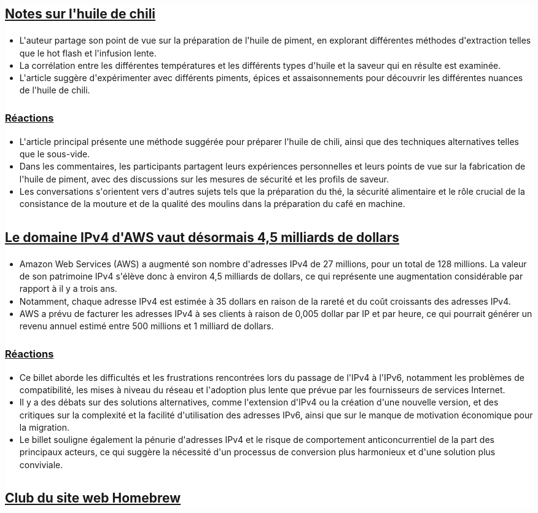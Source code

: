 ## [Notes sur l'huile de chili](https://uptointerpretation.com/posts/chili-oil-notes/)

- L'auteur partage son point de vue sur la préparation de l'huile de piment, en explorant différentes méthodes d'extraction telles que le hot flash et l'infusion lente.
- La corrélation entre les différentes températures et les différents types d'huile et la saveur qui en résulte est examinée.
- L'article suggère d'expérimenter avec différents piments, épices et assaisonnements pour découvrir les différentes nuances de l'huile de chili.

### [Réactions](https://news.ycombinator.com/item?id=37546469)

- L'article principal présente une méthode suggérée pour préparer l'huile de chili, ainsi que des techniques alternatives telles que le sous-vide.
- Dans les commentaires, les participants partagent leurs expériences personnelles et leurs points de vue sur la fabrication de l'huile de piment, avec des discussions sur les mesures de sécurité et les profils de saveur.
- Les conversations s'orientent vers d'autres sujets tels que la préparation du thé, la sécurité alimentaire et le rôle crucial de la consistance de la mouture et de la qualité des moulins dans la préparation du café en machine.

## [Le domaine IPv4 d'AWS vaut désormais 4,5 milliards de dollars](https://toonk.io/aws-ipv4-estate-now-worth-4-5-billion/index.html)

- Amazon Web Services (AWS) a augmenté son nombre d'adresses IPv4 de 27 millions, pour un total de 128 millions. La valeur de son patrimoine IPv4 s'élève donc à environ 4,5 milliards de dollars, ce qui représente une augmentation considérable par rapport à il y a trois ans.
- Notamment, chaque adresse IPv4 est estimée à 35 dollars en raison de la rareté et du coût croissants des adresses IPv4.
- AWS a prévu de facturer les adresses IPv4 à ses clients à raison de 0,005 dollar par IP et par heure, ce qui pourrait générer un revenu annuel estimé entre 500 millions et 1 milliard de dollars.

### [Réactions](https://news.ycombinator.com/item?id=37549745)

- Ce billet aborde les difficultés et les frustrations rencontrées lors du passage de l'IPv4 à l'IPv6, notamment les problèmes de compatibilité, les mises à niveau du réseau et l'adoption plus lente que prévue par les fournisseurs de services Internet.
- Il y a des débats sur des solutions alternatives, comme l'extension d'IPv4 ou la création d'une nouvelle version, et des critiques sur la complexité et la facilité d'utilisation des adresses IPv6, ainsi que sur le manque de motivation économique pour la migration.
- Le billet souligne également la pénurie d'adresses IPv4 et le risque de comportement anticoncurrentiel de la part des principaux acteurs, ce qui suggère la nécessité d'un processus de conversion plus harmonieux et d'une solution plus conviviale.

## [Club du site web Homebrew](https://indieweb.org/Homebrew_Website_Club)
